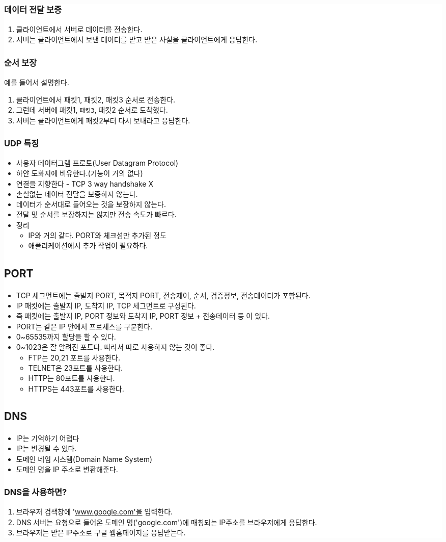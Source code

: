 ### 데이터 전달 보증

1. 클라이언트에서 서버로 데이터를 전송한다.
2. 서버는 클라이언트에서 보낸 데이터를 받고 받은 사실을 클라이언트에게 응답한다.


### 순서 보장

예를 들어서 설명한다.

1. 클라이언트에서 패킷1, 패킷2, 패킷3 순서로 전송한다.
2. 그런데 서버에 패킷1, `패킷3`, 패킷2 순서로 도착했다.
3. 서버는 클라이언트에게 패킷2부터 다시 보내라고 응답한다.


### UDP 특징

- 사용자 데이터그램 프로토(User Datagram Protocol)
- 하얀 도화지에 비유한다.(기능이 거의 없다)
- 연결을 지향한다 - TCP 3 way handshake X
- 손실없는 데이터 전달을 보증하지 않는다.
- 데이터가 순서대로 들어오는 것을 보장하지 않는다.
- 전달 및 순서를 보장하지는 않지만 전송 속도가 빠르다.
- 정리
    - IP와 거의 같다. PORT와 체크섬만 추가된 정도
    - 애플리케이션에서 추가 작업이 필요하다.


## PORT

- TCP 세그먼트에는 출발지 PORT, 목적지 PORT, 전송제어, 순서, 검증정보, 전송데이터가 포함된다.
- IP 패킷에는 출발지 IP, 도착지 IP, TCP 세그먼트로 구성된다.
- 즉 패킷에는 출발지 IP, PORT 정보와 도착지 IP, PORT 정보 + 전송데이터 등 이 있다.
- PORT는 같은 IP 안에서 프로세스를 구분한다.
- 0~65535까지 할당을 할 수 있다.
- 0~1023은 잘 알려진 포트다. 따라서 따로 사용하지 않는 것이 좋다.
    - FTP는 20,21 포트를 사용한다.
    - TELNET은 23포트를 사용한다.
    - HTTP는 80포트를 사용한다.
    - HTTPS는 443포트를 사용한다.


## DNS

- IP는 기억하기 어렵다
- IP는 변경될 수 있다.
- 도메인 네임 시스템(Domain Name System)
- 도메인 명을 IP 주소로 변환해준다.


### DNS을 사용하면?

1. 브라우저 검색창에 'www.google.com'을 입력한다.
2. DNS 서버는 요청으로 들어온 도메인 명('google.com')에 매칭되는 IP주소를 브라우저에게 응답한다.
3. 브라우저는 받은 IP주소로 구글 웹홈페이지를 응답받는다.
